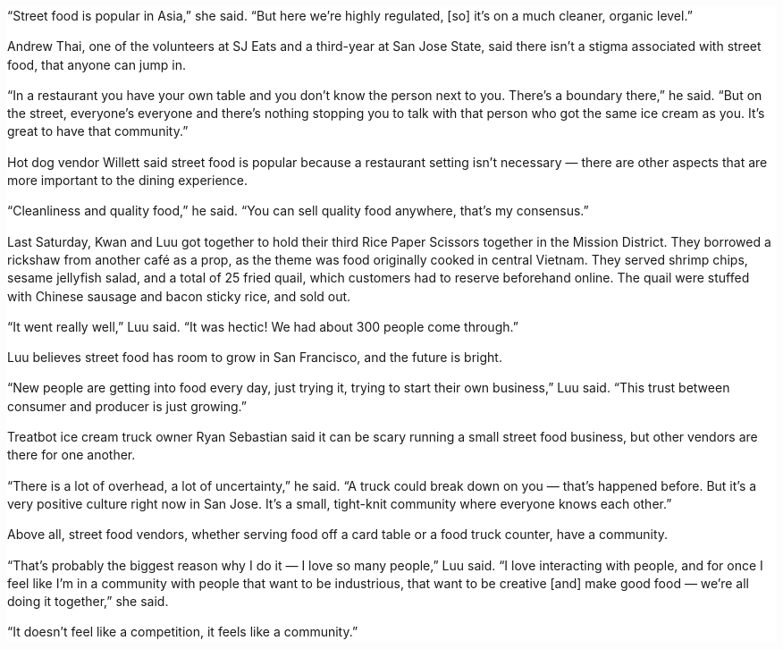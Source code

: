 “Street food is popular in Asia,” she said. “But here we’re highly regulated, [so] it’s on a much cleaner, organic level.”

Andrew Thai, one of the volunteers at SJ Eats and a third-year at San Jose State, said there isn’t a stigma associated with street food, that anyone can jump in.

“In a restaurant you have your own table and you don’t know the person next to you. There’s a boundary there,” he said. “But on the street, everyone’s everyone and there’s nothing stopping you to talk with that person who got the same ice cream as you. It’s great to have that community.”

Hot dog vendor Willett said street food is popular because a restaurant setting isn’t necessary — there are other aspects that are more important to the dining experience.

“Cleanliness and quality food,” he said. “You can sell quality food anywhere, that’s my consensus.”

Last Saturday, Kwan and Luu got together to hold their third Rice Paper Scissors together in the Mission District. They borrowed a rickshaw from another café as a prop, as the theme was food originally cooked in central Vietnam. They served shrimp chips, sesame jellyfish salad, and a total of 25 fried quail, which customers had to reserve beforehand online. The quail were stuffed with Chinese sausage and bacon sticky rice, and sold out.

“It went really well,” Luu said. “It was hectic! We had about 300 people come through.”

Luu believes street food has room to grow in San Francisco, and the future is bright.

“New people are getting into food every day, just trying it, trying to start their own business,” Luu said. “This trust between consumer and producer is just growing.”

Treatbot ice cream truck owner Ryan Sebastian said it can be scary running a small street food business, but other vendors are there for one another.

“There is a lot of overhead, a lot of uncertainty,” he said. “A truck could break down on you — that’s happened before. But it’s a very positive culture right now in San Jose. It’s a small, tight-knit community where everyone knows each other.”

Above all, street food vendors, whether serving food off a card table or a food truck counter, have a community.

“That’s probably the biggest reason why I do it — I love so many people,” Luu said. “I love interacting with people, and for once I feel like I’m in a community with people that want to be industrious, that want to be creative [and] make good food — we’re all doing it together,” she said.

“It doesn’t feel like a competition, it feels like a community.” 
